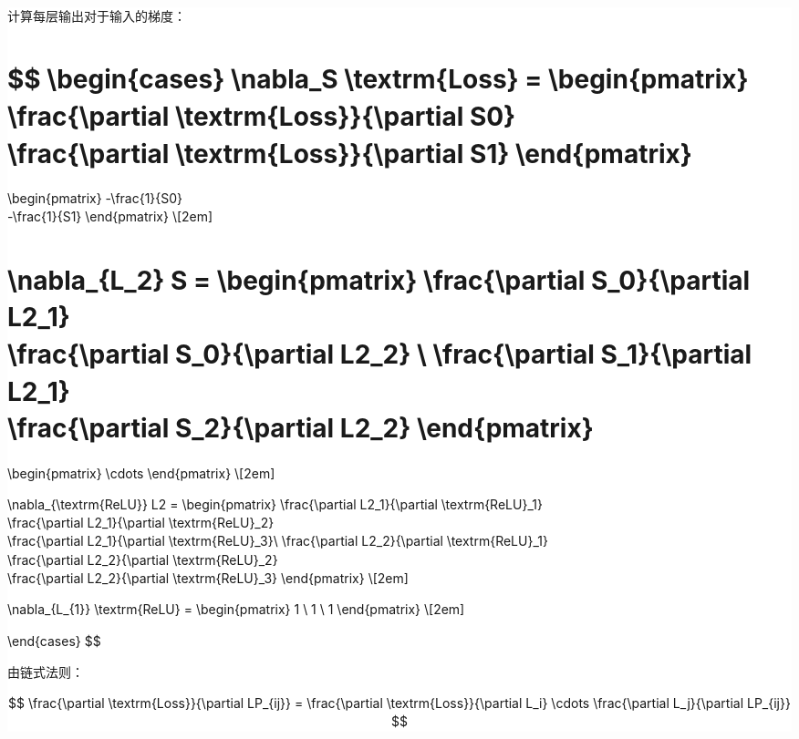 计算每层输出对于输入的梯度：

$$
\begin{cases}
\nabla_S \textrm{Loss} = 
\begin{pmatrix}
\frac{\partial \textrm{Loss}}{\partial S0}\
\frac{\partial \textrm{Loss}}{\partial S1}
\end{pmatrix}
=
\begin{pmatrix}
-\frac{1}{S0}\
-\frac{1}{S1}
\end{pmatrix}
\\[2em]

\nabla_{L_2} S = 
\begin{pmatrix}
\frac{\partial S_0}{\partial L2_1}\
\frac{\partial S_0}{\partial L2_2} \\
\frac{\partial S_1}{\partial L2_1}\
\frac{\partial S_2}{\partial L2_2}
\end{pmatrix}
=
\begin{pmatrix}
\cdots
\end{pmatrix}
\\[2em]

\nabla_{\textrm{ReLU}} L2 = 
\begin{pmatrix}
\frac{\partial L2_1}{\partial \textrm{ReLU}_1}\
\frac{\partial L2_1}{\partial \textrm{ReLU}_2}\
\frac{\partial L2_1}{\partial \textrm{ReLU}_3}\\
\frac{\partial L2_2}{\partial \textrm{ReLU}_1}\
\frac{\partial L2_2}{\partial \textrm{ReLU}_2}\
\frac{\partial L2_2}{\partial \textrm{ReLU}_3}
\end{pmatrix} \\[2em]

\nabla_{L_{1}} \textrm{ReLU} =
\begin{pmatrix}
1 \ 1 \ 1
\end{pmatrix}
\\[2em]

\end{cases}
$$

由链式法则：

$$
\frac{\partial \textrm{Loss}}{\partial LP_{ij}} = \frac{\partial \textrm{Loss}}{\partial L_i} \cdots \frac{\partial L_j}{\partial LP_{ij}}
$$
